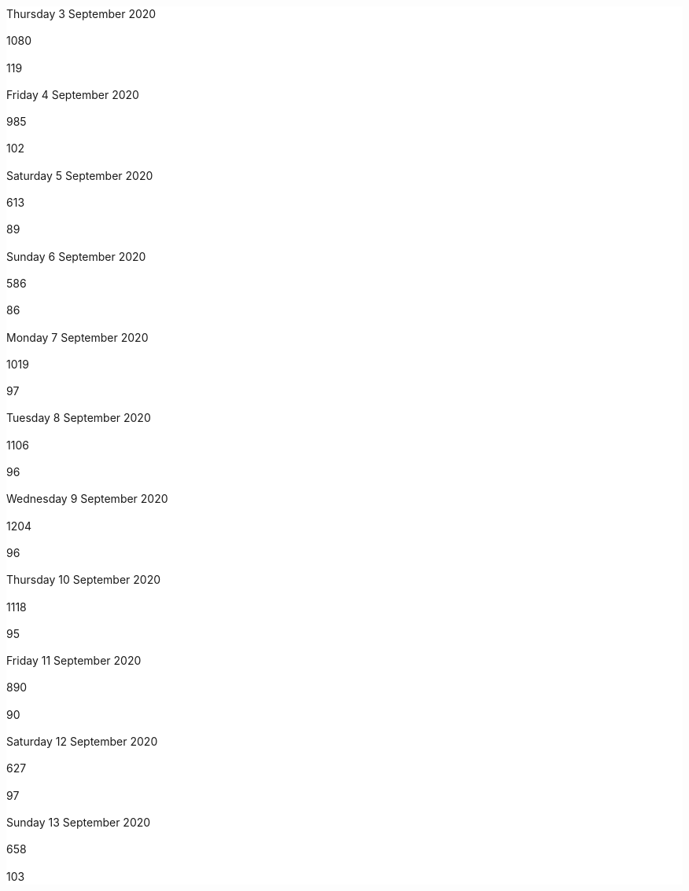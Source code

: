 Thursday 3 September 2020

1080

119

Friday 4 September 2020

985

102

Saturday 5 September 2020

613

89

Sunday 6 September 2020

586

86

Monday 7 September 2020

1019

97

Tuesday 8 September 2020

1106

96

Wednesday 9 September 2020

1204

96

Thursday 10 September 2020

1118

95

Friday 11 September 2020

890

90

Saturday 12 September 2020

627

97

Sunday 13 September 2020

658

103
